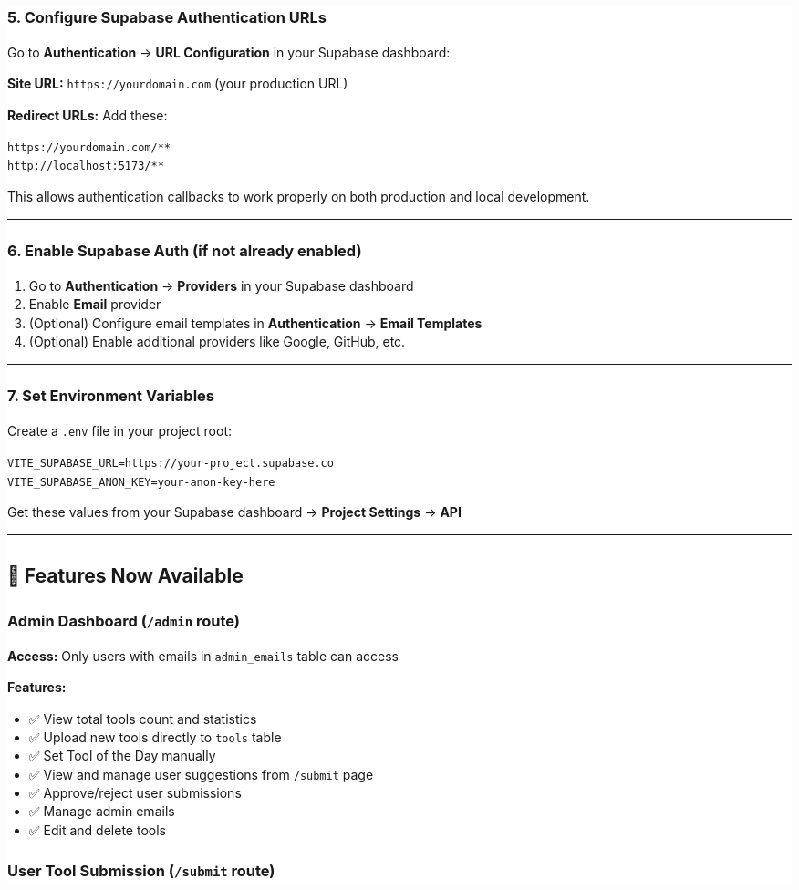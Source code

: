 ### 5. Configure Supabase Authentication URLs

Go to **Authentication** → **URL Configuration** in your Supabase dashboard:

**Site URL:** `https://yourdomain.com` (your production URL)

**Redirect URLs:** Add these:
```
https://yourdomain.com/**
http://localhost:5173/**
```

This allows authentication callbacks to work properly on both production and local development.

---

### 6. Enable Supabase Auth (if not already enabled)

1. Go to **Authentication** → **Providers** in your Supabase dashboard
2. Enable **Email** provider
3. (Optional) Configure email templates in **Authentication** → **Email Templates**
4. (Optional) Enable additional providers like Google, GitHub, etc.

---

### 7. Set Environment Variables

Create a `.env` file in your project root:

```env
VITE_SUPABASE_URL=https://your-project.supabase.co
VITE_SUPABASE_ANON_KEY=your-anon-key-here
```

Get these values from your Supabase dashboard → **Project Settings** → **API**

---

## 🎯 Features Now Available

### Admin Dashboard (`/admin` route)

**Access:** Only users with emails in `admin_emails` table can access

**Features:**
- ✅ View total tools count and statistics
- ✅ Upload new tools directly to `tools` table
- ✅ Set Tool of the Day manually
- ✅ View and manage user suggestions from `/submit` page
- ✅ Approve/reject user submissions
- ✅ Manage admin emails
- ✅ Edit and delete tools

### User Tool Submission (`/submit` route)
